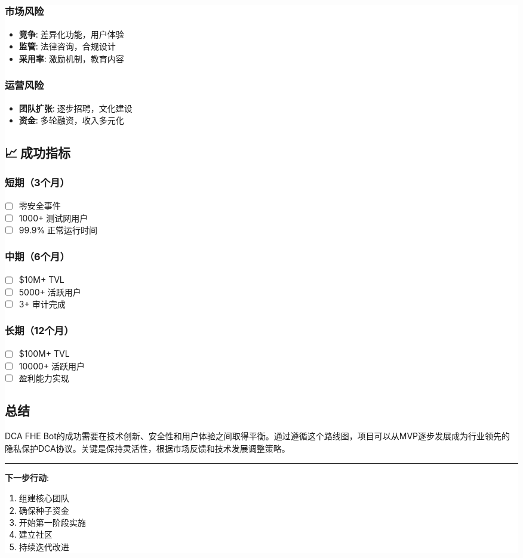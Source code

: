 ### 市场风险
- **竞争**: 差异化功能，用户体验
- **监管**: 法律咨询，合规设计
- **采用率**: 激励机制，教育内容

### 运营风险
- **团队扩张**: 逐步招聘，文化建设
- **资金**: 多轮融资，收入多元化

## 📈 成功指标

### 短期（3个月）
- [ ] 零安全事件
- [ ] 1000+ 测试网用户
- [ ] 99.9% 正常运行时间

### 中期（6个月）
- [ ] $10M+ TVL
- [ ] 5000+ 活跃用户
- [ ] 3+ 审计完成

### 长期（12个月）
- [ ] $100M+ TVL
- [ ] 10000+ 活跃用户
- [ ] 盈利能力实现

## 总结

DCA FHE Bot的成功需要在技术创新、安全性和用户体验之间取得平衡。通过遵循这个路线图，项目可以从MVP逐步发展成为行业领先的隐私保护DCA协议。关键是保持灵活性，根据市场反馈和技术发展调整策略。

---

**下一步行动**:
1. 组建核心团队
2. 确保种子资金
3. 开始第一阶段实施
4. 建立社区
5. 持续迭代改进